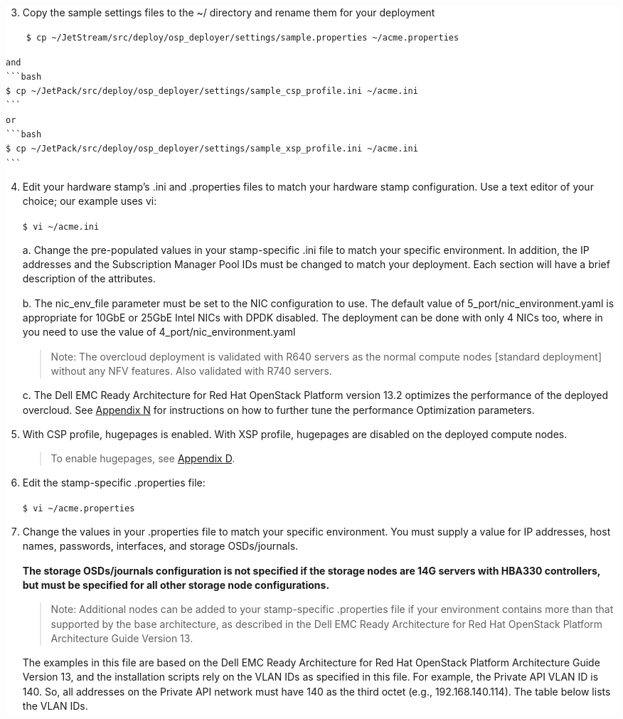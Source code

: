 
3.  Copy the sample settings files to the ~/ directory and rename them for your deployment 
```bash
    $ cp ~/JetStream/src/deploy/osp_deployer/settings/sample.properties ~/acme.properties
```
    and
    ```bash
    $ cp ~/JetPack/src/deploy/osp_deployer/settings/sample_csp_profile.ini ~/acme.ini
    ```
    or
    ```bash
    $ cp ~/JetPack/src/deploy/osp_deployer/settings/sample_xsp_profile.ini ~/acme.ini
    ```
4.  Edit your hardware stamp’s .ini and .properties files to match your hardware stamp configuration. Use a text editor of your choice; our example uses vi:
    
    ```bash
    $ vi ~/acme.ini
    ```
    
    a. Change the pre-populated values in your stamp-specific .ini file to match your specific environment. In addition, the IP addresses and the Subscription Manager Pool IDs must be changed to match your deployment. Each section will have a brief description of the attributes.
    
    b. The nic_env_file parameter must be set to the NIC configuration to use. The default value of 5_port/nic_environment.yaml is appropriate for 10GbE or 25GbE  Intel NICs with DPDK disabled. The deployment can be done with only 4 NICs too, where in you need to use the value of 4_port/nic_environment.yaml
        
    > Note: The overcloud deployment is validated with R640 servers as the normal compute nodes [standard deployment] without any NFV features. Also validated with R740 servers. 
    
    c. The Dell EMC Ready Architecture for Red Hat OpenStack Platform version 13.2 optimizes the performance of the deployed overcloud. See [Appendix N](#Appendix-N) for instructions on how to further tune the performance Optimization parameters.

5. With CSP profile, hugepages is enabled. With XSP profile, hugepages are disabled on the deployed compute nodes. 
    > To enable hugepages, see [Appendix D](#Appendix-D). 

6.  Edit the stamp-specific .properties file:
    
    ```bash
    $ vi ~/acme.properties
    ```

7.  Change the values in your .properties file to match your specific environment. You must supply a value for IP addresses, host names, passwords, interfaces, and storage OSDs/journals.

    **The storage OSDs/journals configuration is not specified if the storage nodes are 14G servers with HBA330 controllers, but must be specified for all other storage node configurations.**

    > Note: Additional nodes can be added to your stamp-specific .properties file if your environment contains more than that supported by the base architecture, as described in the Dell EMC Ready Architecture for Red Hat OpenStack Platform Architecture Guide Version 13.


    The examples in this file are based on the Dell EMC Ready Architecture for Red Hat OpenStack Platform Architecture Guide Version 13, and the installation scripts rely on the VLAN IDs as specified in this file. For example, the Private API VLAN ID is 140. So, all addresses on the Private API network must have 140 as the third octet (e.g., 192.168.140.114). The table below lists the VLAN IDs.
    